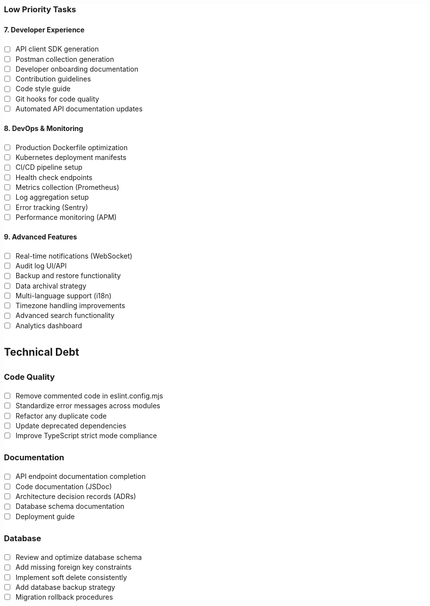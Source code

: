 ### Low Priority Tasks

#### 7. Developer Experience
- [ ] API client SDK generation
- [ ] Postman collection generation
- [ ] Developer onboarding documentation
- [ ] Contribution guidelines
- [ ] Code style guide
- [ ] Git hooks for code quality
- [ ] Automated API documentation updates

#### 8. DevOps & Monitoring
- [ ] Production Dockerfile optimization
- [ ] Kubernetes deployment manifests
- [ ] CI/CD pipeline setup
- [ ] Health check endpoints
- [ ] Metrics collection (Prometheus)
- [ ] Log aggregation setup
- [ ] Error tracking (Sentry)
- [ ] Performance monitoring (APM)

#### 9. Advanced Features
- [ ] Real-time notifications (WebSocket)
- [ ] Audit log UI/API
- [ ] Backup and restore functionality
- [ ] Data archival strategy
- [ ] Multi-language support (i18n)
- [ ] Timezone handling improvements
- [ ] Advanced search functionality
- [ ] Analytics dashboard

## Technical Debt

### Code Quality
- [ ] Remove commented code in eslint.config.mjs
- [ ] Standardize error messages across modules
- [ ] Refactor any duplicate code
- [ ] Update deprecated dependencies
- [ ] Improve TypeScript strict mode compliance

### Documentation
- [ ] API endpoint documentation completion
- [ ] Code documentation (JSDoc)
- [ ] Architecture decision records (ADRs)
- [ ] Database schema documentation
- [ ] Deployment guide

### Database
- [ ] Review and optimize database schema
- [ ] Add missing foreign key constraints
- [ ] Implement soft delete consistently
- [ ] Add database backup strategy
- [ ] Migration rollback procedures
